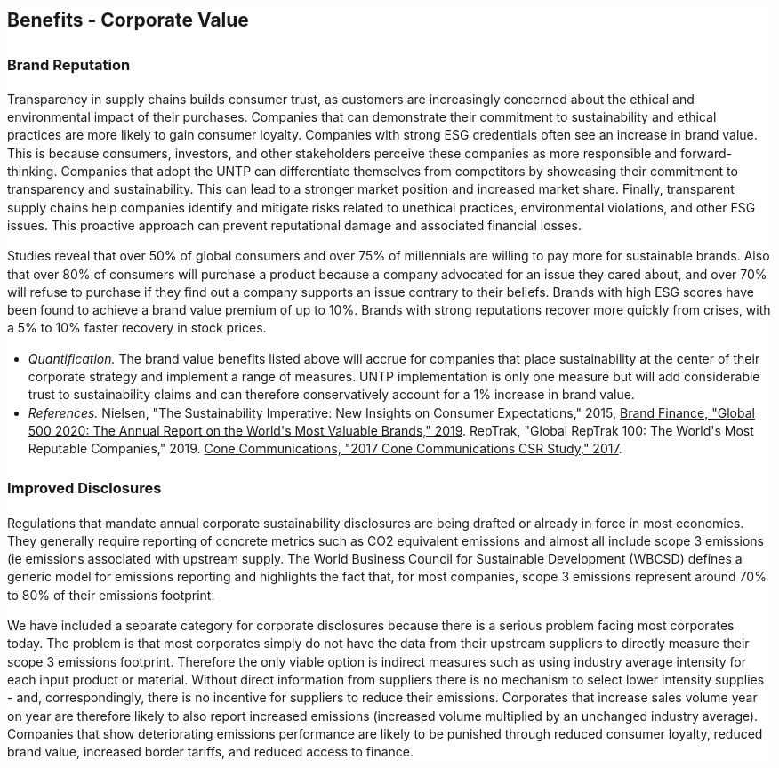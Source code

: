 
## Benefits - Corporate Value

### Brand Reputation

Transparency in supply chains builds consumer trust, as customers are increasingly concerned about the ethical and environmental impact of their purchases. Companies that can demonstrate their commitment to sustainability and ethical practices are more likely to gain consumer loyalty.  Companies with strong ESG credentials often see an increase in brand value. This is because consumers, investors, and other stakeholders perceive these companies as more responsible and forward-thinking. Companies that adopt the UNTP can differentiate themselves from competitors by showcasing their commitment to transparency and sustainability. This can lead to a stronger market position and increased market share. Finally, transparent supply chains help companies identify and mitigate risks related to unethical practices, environmental violations, and other ESG issues. This proactive approach can prevent reputational damage and associated financial losses.

Studies reveal that over 50% of global consumers and over 75% of millennials are willing to pay more for sustainable brands. Also that over 80% of consumers will purchase a product because a company advocated for an issue they cared about, and over 70% will refuse to purchase if they find out a company supports an issue contrary to their beliefs. Brands with high ESG scores have been found to achieve a brand value premium of up to 10%. Brands with strong reputations recover more quickly from crises, with a 5% to 10% faster recovery in stock prices. 

* *Quantification.* The brand value benefits listed above will accrue for companies that place sustainability at the center of their corporate strategy and implement a range of measures.  UNTP implementation is only one measure but will add considerable trust to sustainability claims and can therefore conservatively account for a 1% increase in brand value.
* *References.* Nielsen, "The Sustainability Imperative: New Insights on Consumer Expectations," 2015, [Brand Finance, "Global 500 2020: The Annual Report on the World's Most Valuable Brands," 2019](https://brandfinance.com/wp-content/uploads/1/global_500_2019_locked_4.pdf). RepTrak, "Global RepTrak 100: The World's Most Reputable Companies," 2019. [Cone Communications, "2017 Cone Communications CSR Study," 2017](https://www.cbd.int/doc/case-studies/inc/cs-inc-cone-communications-en.pdf).

### Improved Disclosures

Regulations that mandate annual corporate sustainability disclosures are being drafted or already in force in most economies. They generally require reporting of concrete metrics such as CO2 equivalent emissions and almost all include scope 3 emissions (ie emissions associated with upstream supply. The World Business Council for Sustainable Development (WBCSD) defines a generic model for emissions reporting and highlights the fact that, for most companies, scope 3 emissions represent around 70% to 80% of their emissions footprint. 

We have included a separate category for corporate disclosures because there is a serious problem facing most corporates today. The problem is that most corporates simply do not have the data from their upstream suppliers to directly measure their scope 3 emissions footprint. Therefore the only viable option is indirect measures such as using industry average intensity for each input product or material. Without direct information from suppliers there is no mechanism to select lower intensity supplies - and, correspondingly, there is no incentive for suppliers to reduce their emissions. Corporates that increase sales volume year on year are therefore likely to also report increased emissions (increased volume multiplied by an unchanged industry average). Companies that show deteriorating emissions performance are likely to be punished through reduced consumer loyalty, reduced brand value, increased border tariffs, and reduced access to finance. 
